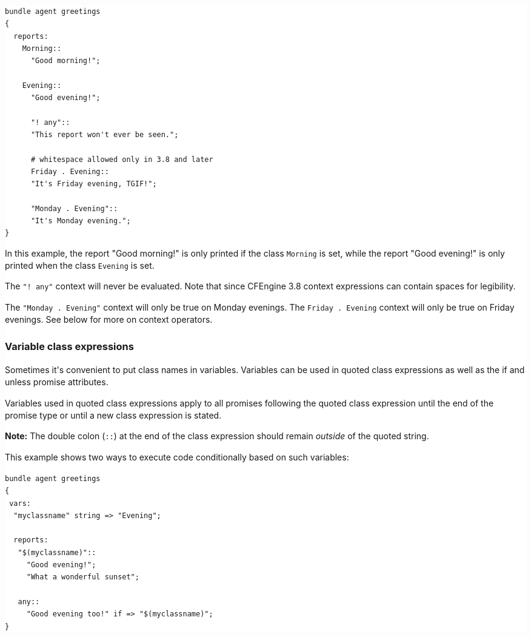 ```cf3
bundle agent greetings
{
  reports:
    Morning::
      "Good morning!";

    Evening::
      "Good evening!";

      "! any"::
      "This report won't ever be seen.";

      # whitespace allowed only in 3.8 and later
      Friday . Evening::
      "It's Friday evening, TGIF!";

      "Monday . Evening"::
      "It's Monday evening.";
}
```

In this example, the report "Good morning!" is only printed if the class
`Morning` is set, while the report "Good evening!" is only printed when the
class `Evening` is set.

The `"! any"` context will never be evaluated. Note that since
CFEngine 3.8 context expressions can contain spaces for legibility.

The `"Monday . Evening"` context will only be true on Monday evenings.
The `Friday . Evening` context will only be true on Friday evenings.
See below for more on context operators.

### Variable class expressions

Sometimes it's convenient to put class names in variables. Variables can be used
in quoted class expressions as well as the if and unless promise attributes.

Variables used in quoted class expressions apply to all promises following the
quoted class expression until the end of the promise type or until a new class
expression is stated.

**Note:** The double colon (`::`) at the end of the class expression should
remain _outside_ of the quoted string.

This example shows two ways to execute code conditionally based on such
variables:

```cf3
bundle agent greetings
{
 vars:
  "myclassname" string => "Evening";

  reports:
   "$(myclassname)"::
     "Good evening!";
     "What a wonderful sunset";

   any::
     "Good evening too!" if => "$(myclassname)";
}
```
